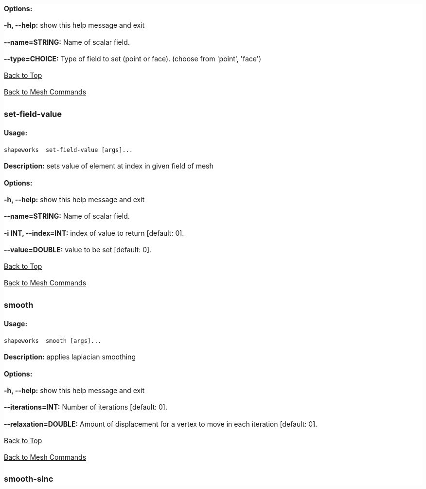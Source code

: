 
**Options:**

**-h, --help:** show this help message and exit

**--name=STRING:** Name of scalar field.

**--type=CHOICE:** Type of field to set (point or face). (choose from 'point', 'face')  
  
<a href="#top">Back to Top</a>
  
[Back to Mesh Commands](#mesh-commands)
### set-field-value


**Usage:**

```
shapeworks  set-field-value [args]...
```  


**Description:** sets value of element at index in given field of mesh  


**Options:**

**-h, --help:** show this help message and exit

**--name=STRING:** Name of scalar field.

**-i INT, --index=INT:** index of value to return [default: 0].

**--value=DOUBLE:** value to be set [default: 0].  
  
<a href="#top">Back to Top</a>
  
[Back to Mesh Commands](#mesh-commands)
### smooth


**Usage:**

```
shapeworks  smooth [args]...
```  


**Description:** applies laplacian smoothing  


**Options:**

**-h, --help:** show this help message and exit

**--iterations=INT:** Number of iterations [default: 0].

**--relaxation=DOUBLE:** Amount of displacement for a vertex to move in each iteration [default: 0].  
  
<a href="#top">Back to Top</a>
  
[Back to Mesh Commands](#mesh-commands)
### smooth-sinc
